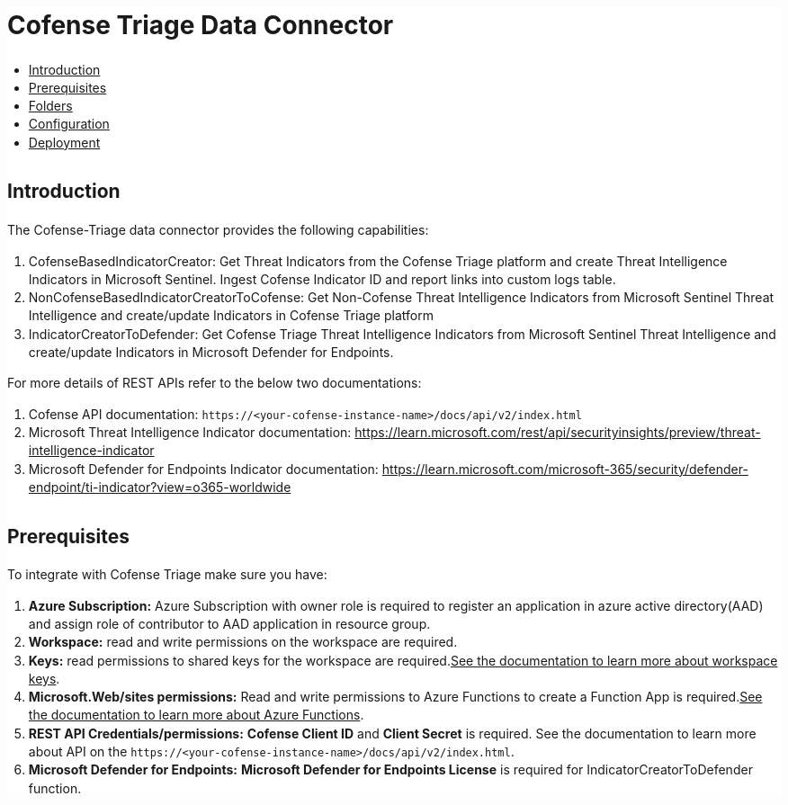 # Cofense Triage Data Connector
* [Introduction](#Introduction)
* [Prerequisites](#Prerequisites)
* [Folders](#Folders)
* [Configuration](#Configuration)
* [Deployment](#Deployment)

## Introduction<a name="Introduction"></a>

The Cofense-Triage data connector provides the following capabilities:

1. CofenseBasedIndicatorCreator:
Get Threat Indicators from the Cofense Triage platform and create Threat Intelligence Indicators in Microsoft Sentinel.
Ingest Cofense Indicator ID and report links into custom logs table.
2. NonCofenseBasedIndicatorCreatorToCofense:
Get Non-Cofense Threat Intelligence Indicators from Microsoft Sentinel Threat Intelligence and create/update Indicators in Cofense Triage platform
3. IndicatorCreatorToDefender:
Get Cofense Triage Threat Intelligence Indicators from Microsoft Sentinel Threat Intelligence and create/update Indicators in Microsoft Defender for Endpoints.


For more details of REST APIs refer to the below two documentations:

1. Cofense API documentation:
 `https://<your-cofense-instance-name>/docs/api/v2/index.html`
2. Microsoft Threat Intelligence Indicator documentation:
 https://learn.microsoft.com/rest/api/securityinsights/preview/threat-intelligence-indicator
3. Microsoft Defender for Endpoints Indicator documentation:
https://learn.microsoft.com/microsoft-365/security/defender-endpoint/ti-indicator?view=o365-worldwide

## Prerequisites<a name="Prerequisites"></a>
To integrate with Cofense Triage make sure you have:
1. **Azure Subscription:**  Azure Subscription with owner role is required to register an application in azure active directory(AAD) and assign role of contributor to AAD application in resource group.
2. **Workspace:** read and write permissions on the workspace are required.
3. **Keys:** read permissions to shared keys for the workspace are required.[See the documentation to learn more about workspace keys](https://docs.microsoft.com/azure/azure-monitor/platform/agent-windows#obtain-workspace-id-and-key).
4. **Microsoft.Web/sites permissions:** Read and write permissions to Azure Functions to create a Function App is required.[See the documentation to learn more about Azure Functions](https://docs.microsoft.com/azure/azure-functions/).
5. **REST API Credentials/permissions:** **Cofense Client ID** and **Client Secret** is required. See the documentation to learn more about API on the `https://<your-cofense-instance-name>/docs/api/v2/index.html`.
6. **Microsoft Defender for Endpoints:** **Microsoft Defender for Endpoints License** is required for IndicatorCreatorToDefender function.
